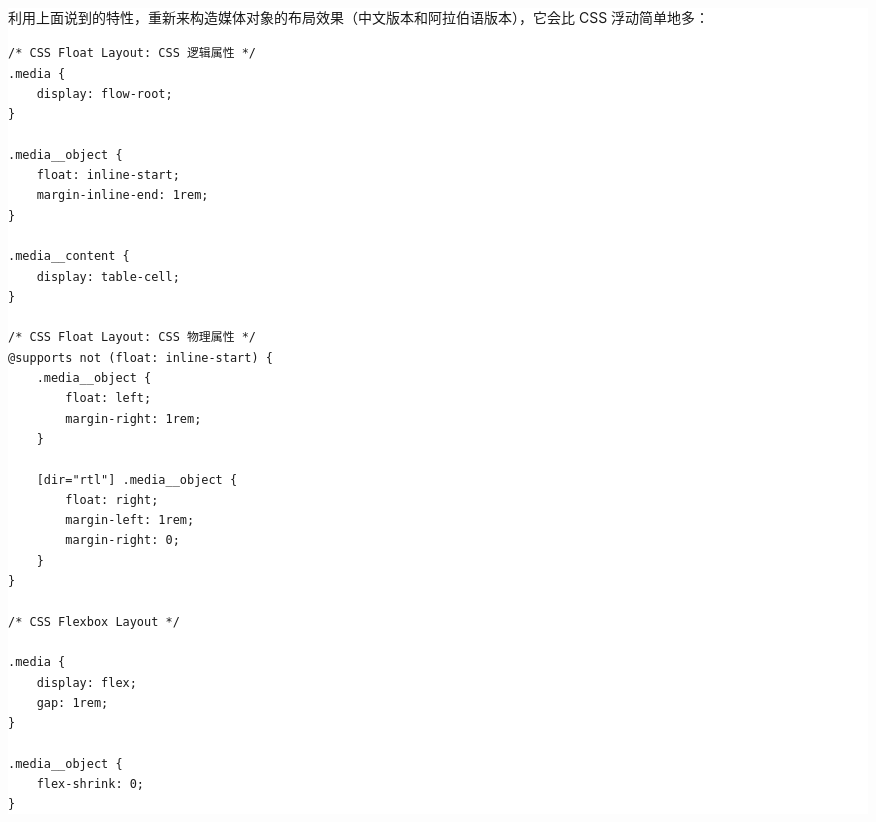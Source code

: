 利用上面说到的特性，重新来构造媒体对象的布局效果（中文版本和阿拉伯语版本），它会比 CSS 浮动简单地多：

```
/* CSS Float Layout: CSS 逻辑属性 */
.media {
    display: flow-root;
}
​
.media__object {
    float: inline-start;
    margin-inline-end: 1rem;
}
​
.media__content {
    display: table-cell;
}
​
/* CSS Float Layout: CSS 物理属性 */
@supports not (float: inline-start) {
    .media__object {
        float: left;
        margin-right: 1rem;
    }
​
    [dir="rtl"] .media__object {
        float: right;
        margin-left: 1rem;
        margin-right: 0;
    }
}
​
/* CSS Flexbox Layout */
​
.media {
    display: flex;
    gap: 1rem;
}
​
.media__object {
    flex-shrink: 0;
}
```
